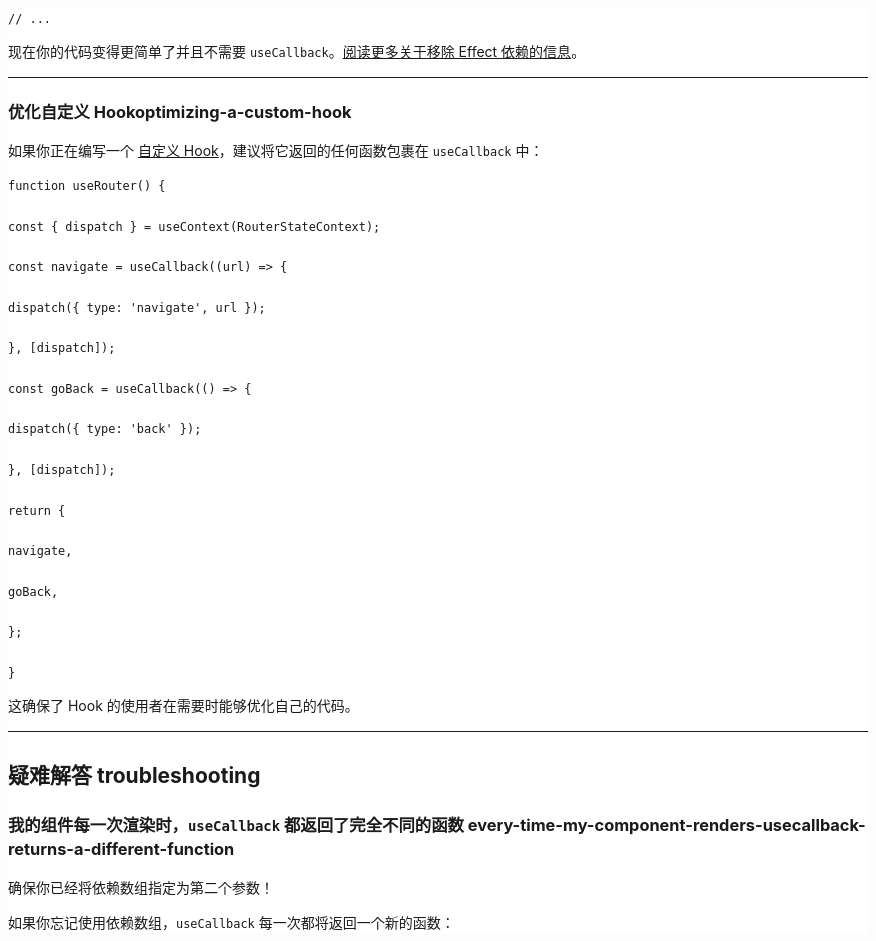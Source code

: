 ```
// ...
```

现在你的代码变得更简单了并且不需要 `useCallback`。[阅读更多关于移除 Effect 依赖的信息](https://zh-hans.react.dev/learn/removing-effect-dependencies#move-dynamic-objects-and-functions-inside-your-effect)。

---

### 优化自定义 Hookoptimizing-a-custom-hook

如果你正在编写一个 [自定义 Hook](https://zh-hans.react.dev/learn/reusing-logic-with-custom-hooks)，建议将它返回的任何函数包裹在 `useCallback` 中：

```
function useRouter() {

const { dispatch } = useContext(RouterStateContext);

const navigate = useCallback((url) => {

dispatch({ type: 'navigate', url });

}, [dispatch]);

const goBack = useCallback(() => {

dispatch({ type: 'back' });

}, [dispatch]);

return {

navigate,

goBack,

};

}
```

这确保了 Hook 的使用者在需要时能够优化自己的代码。

---

## 疑难解答 troubleshooting

### 我的组件每一次渲染时，`useCallback` 都返回了完全不同的函数 every-time-my-component-renders-usecallback-returns-a-different-function

确保你已经将依赖数组指定为第二个参数！

如果你忘记使用依赖数组，`useCallback` 每一次都将返回一个新的函数：
